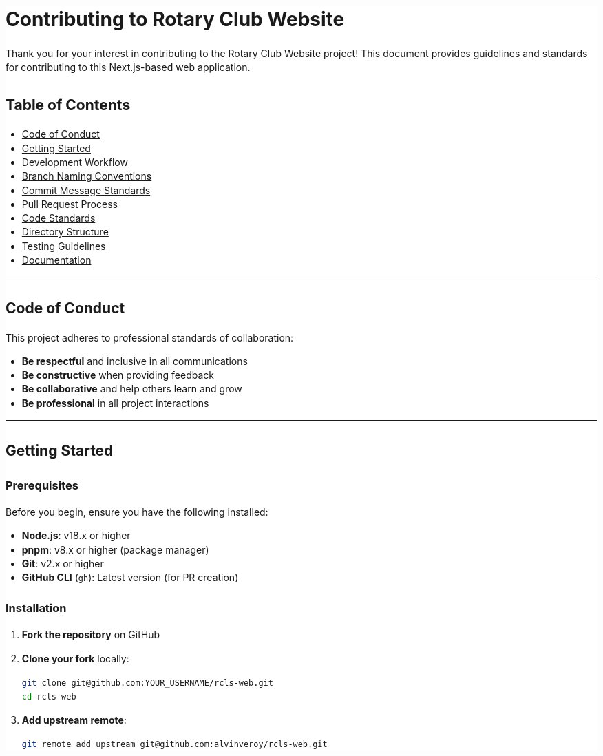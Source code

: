 # Contributing to Rotary Club Website

Thank you for your interest in contributing to the Rotary Club Website project! This document provides guidelines and standards for contributing to this Next.js-based web application.

## Table of Contents

- [Code of Conduct](#code-of-conduct)
- [Getting Started](#getting-started)
- [Development Workflow](#development-workflow)
- [Branch Naming Conventions](#branch-naming-conventions)
- [Commit Message Standards](#commit-message-standards)
- [Pull Request Process](#pull-request-process)
- [Code Standards](#code-standards)
- [Directory Structure](#directory-structure)
- [Testing Guidelines](#testing-guidelines)
- [Documentation](#documentation)

---

## Code of Conduct

This project adheres to professional standards of collaboration:

- **Be respectful** and inclusive in all communications
- **Be constructive** when providing feedback
- **Be collaborative** and help others learn and grow
- **Be professional** in all project interactions

---

## Getting Started

### Prerequisites

Before you begin, ensure you have the following installed:

- **Node.js**: v18.x or higher
- **pnpm**: v8.x or higher (package manager)
- **Git**: v2.x or higher
- **GitHub CLI** (`gh`): Latest version (for PR creation)

### Installation

1. **Fork the repository** on GitHub
2. **Clone your fork** locally:
   ```bash
   git clone git@github.com:YOUR_USERNAME/rcls-web.git
   cd rcls-web
   ```

3. **Add upstream remote**:
   ```bash
   git remote add upstream git@github.com:alvinveroy/rcls-web.git
   ```
